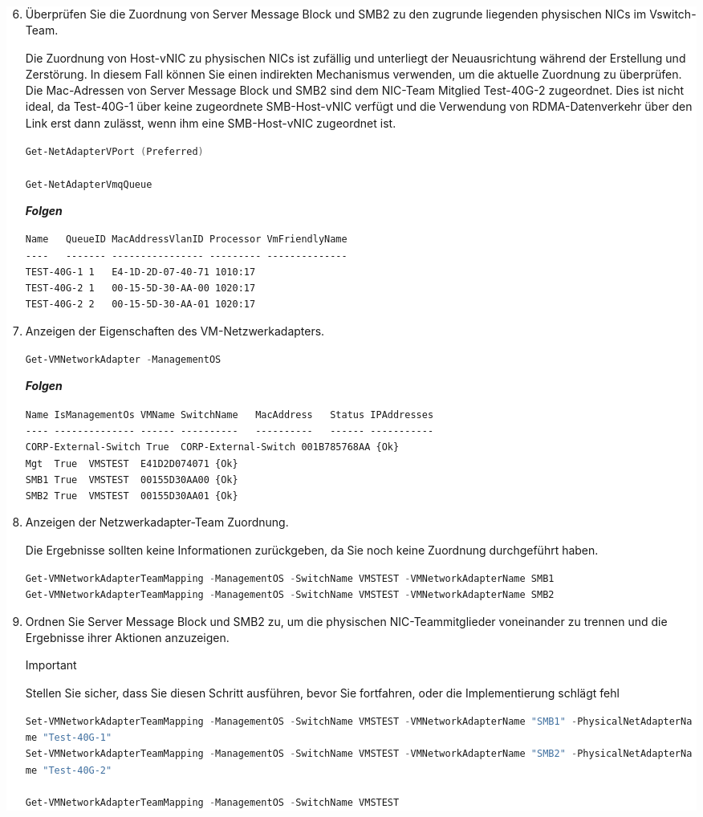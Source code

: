 6. Überprüfen Sie die Zuordnung von Server Message Block und SMB2 zu den zugrunde liegenden physischen NICs im Vswitch-Team.<p>Die Zuordnung von Host-vNIC zu physischen NICs ist zufällig und unterliegt der Neuausrichtung während der Erstellung und Zerstörung. In diesem Fall können Sie einen indirekten Mechanismus verwenden, um die aktuelle Zuordnung zu überprüfen. Die Mac-Adressen von Server Message Block und SMB2 sind dem NIC-Team Mitglied Test-40G-2 zugeordnet. Dies ist nicht ideal, da Test-40G-1 über keine zugeordnete SMB-Host-vNIC verfügt und die Verwendung von RDMA-Datenverkehr über den Link erst dann zulässt, wenn ihm eine SMB-Host-vNIC zugeordnet ist.

   ```PowerShell    
   Get-NetAdapterVPort (Preferred)

   Get-NetAdapterVmqQueue
   ```

   _**Folgen**_ 

   ```
   Name   QueueID MacAddressVlanID Processor VmFriendlyName
   ----   ------- ---------------- --------- --------------
   TEST-40G-1 1   E4-1D-2D-07-40-71 1010:17
   TEST-40G-2 1   00-15-5D-30-AA-00 1020:17
   TEST-40G-2 2   00-15-5D-30-AA-01 1020:17
   ```

7. Anzeigen der Eigenschaften des VM-Netzwerkadapters.

   ```PowerShell
   Get-VMNetworkAdapter -ManagementOS
   ```

   _**Folgen**_ 

   ```
   Name IsManagementOs VMName SwitchName   MacAddress   Status IPAddresses
   ---- -------------- ------ ----------   ----------   ------ -----------
   CORP-External-Switch True  CORP-External-Switch 001B785768AA {Ok}  
   Mgt  True  VMSTEST  E41D2D074071 {Ok}  
   SMB1 True  VMSTEST  00155D30AA00 {Ok}  
   SMB2 True  VMSTEST  00155D30AA01 {Ok}  
   ```

8. Anzeigen der Netzwerkadapter-Team Zuordnung.<p>Die Ergebnisse sollten keine Informationen zurückgeben, da Sie noch keine Zuordnung durchgeführt haben.

   ```PowerShell
   Get-VMNetworkAdapterTeamMapping -ManagementOS -SwitchName VMSTEST -VMNetworkAdapterName SMB1
   Get-VMNetworkAdapterTeamMapping -ManagementOS -SwitchName VMSTEST -VMNetworkAdapterName SMB2
   ```


9. Ordnen Sie Server Message Block und SMB2 zu, um die physischen NIC-Teammitglieder voneinander zu trennen und die Ergebnisse ihrer Aktionen anzuzeigen.

   >[!IMPORTANT]
   >Stellen Sie sicher, dass Sie diesen Schritt ausführen, bevor Sie fortfahren, oder die Implementierung schlägt fehl

   ```PowerShell
   Set-VMNetworkAdapterTeamMapping -ManagementOS -SwitchName VMSTEST -VMNetworkAdapterName "SMB1" -PhysicalNetAdapterName "Test-40G-1"
   Set-VMNetworkAdapterTeamMapping -ManagementOS -SwitchName VMSTEST -VMNetworkAdapterName "SMB2" -PhysicalNetAdapterName "Test-40G-2"

   Get-VMNetworkAdapterTeamMapping -ManagementOS -SwitchName VMSTEST
   ```
